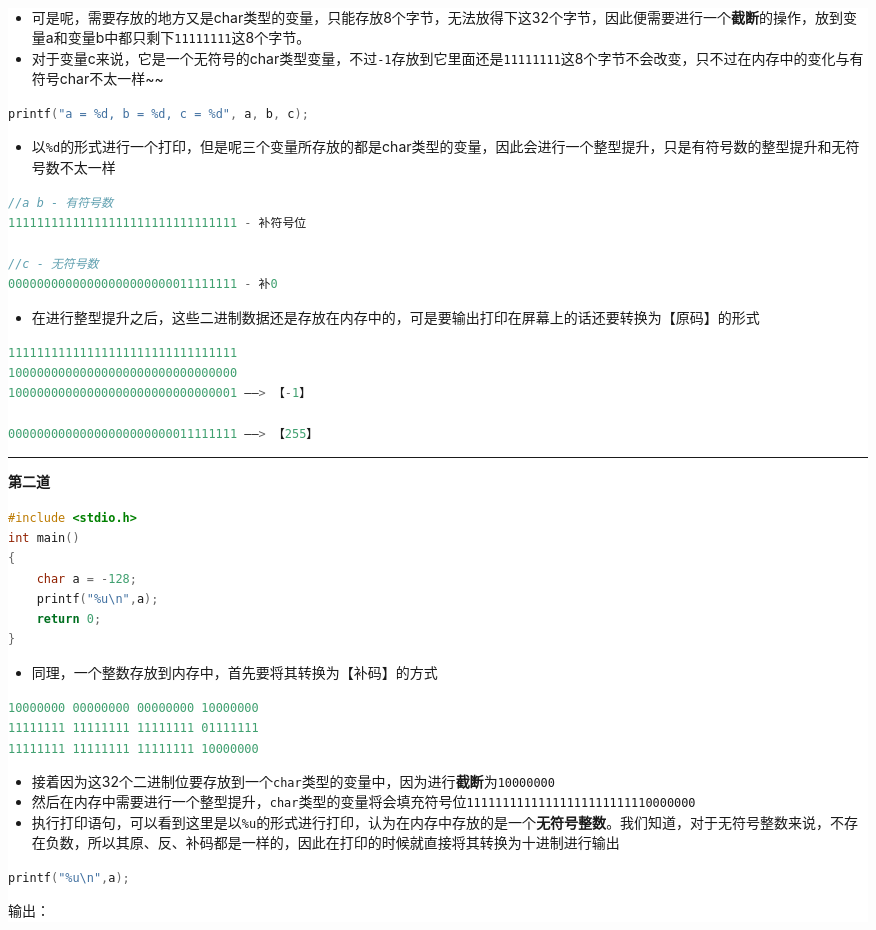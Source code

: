 - 可是呢，需要存放的地方又是char类型的变量，只能存放8个字节，无法放得下这32个字节，因此便需要进行一个**截断**的操作，放到变量a和变量b中都只剩下`11111111`这8个字节。
- 对于变量c来说，它是一个无符号的char类型变量，不过`-1`存放到它里面还是`11111111`这8个字节不会改变，只不过在内存中的变化与有符号char不太一样~~
```c
printf("a = %d, b = %d, c = %d", a, b, c);
```

- 以`%d`的形式进行一个打印，但是呢三个变量所存放的都是char类型的变量，因此会进行一个整型提升，只是有符号数的整型提升和无符号数不太一样

```c
//a b - 有符号数
11111111111111111111111111111111 - 补符号位

//c - 无符号数
00000000000000000000000011111111 - 补0
```

- 在进行整型提升之后，这些二进制数据还是存放在内存中的，可是要输出打印在屏幕上的话还要转换为【原码】的形式

```c
11111111111111111111111111111111
10000000000000000000000000000000
10000000000000000000000000000001 ——> 【-1】

00000000000000000000000011111111 ——> 【255】
```



------

**第二道**

```c
#include <stdio.h>
int main()
{
    char a = -128;
    printf("%u\n",a);
    return 0;
}
```

- 同理，一个整数存放到内存中，首先要将其转换为【补码】的方式

```c
10000000 00000000 00000000 10000000
11111111 11111111 11111111 01111111
11111111 11111111 11111111 10000000
```

- 接着因为这32个二进制位要存放到一个`char`类型的变量中，因为进行**截断**为`10000000`
- 然后在内存中需要进行一个整型提升，`char`类型的变量将会填充符号位`11111111111111111111111110000000`
- 执行打印语句，可以看到这里是以`%u`的形式进行打印，认为在内存中存放的是一个**无符号整数**。我们知道，对于无符号整数来说，不存在负数，所以其原、反、补码都是一样的，因此在打印的时候就直接将其转换为十进制进行输出

```c
printf("%u\n",a);
```

输出：

